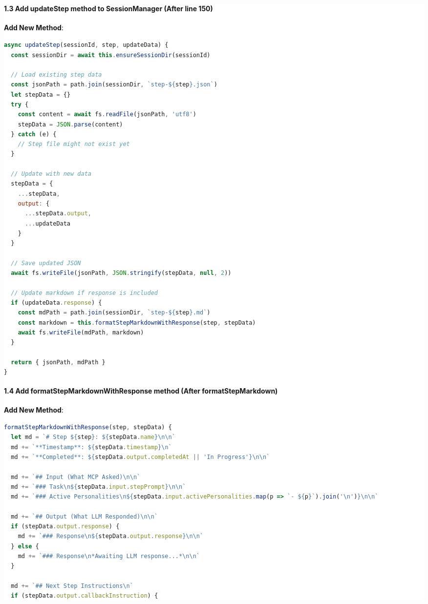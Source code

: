 #### 1.3 Add updateStep method to SessionManager (After line 150)

**Add New Method**:
```javascript
async updateStep(sessionId, step, updateData) {
  const sessionDir = await this.ensureSessionDir(sessionId)
  
  // Load existing step data
  const jsonPath = path.join(sessionDir, `step-${step}.json`)
  let stepData = {}
  try {
    const content = await fs.readFile(jsonPath, 'utf8')
    stepData = JSON.parse(content)
  } catch (e) {
    // Step file might not exist yet
  }
  
  // Update with new data
  stepData = {
    ...stepData,
    output: {
      ...stepData.output,
      ...updateData
    }
  }
  
  // Save updated JSON
  await fs.writeFile(jsonPath, JSON.stringify(stepData, null, 2))
  
  // Update markdown if response is included
  if (updateData.response) {
    const mdPath = path.join(sessionDir, `step-${step}.md`)
    const markdown = this.formatStepMarkdownWithResponse(step, stepData)
    await fs.writeFile(mdPath, markdown)
  }
  
  return { jsonPath, mdPath }
}
```

#### 1.4 Add formatStepMarkdownWithResponse method (After formatStepMarkdown)

**Add New Method**:
```javascript
formatStepMarkdownWithResponse(step, stepData) {
  let md = `# Step ${step}: ${stepData.name}\n\n`
  md += `**Timestamp**: ${stepData.timestamp}\n`
  md += `**Completed**: ${stepData.output.completedAt || 'In Progress'}\n\n`
  
  md += `## Input (What MCP Asked)\n\n`
  md += `### Task\n${stepData.input.stepPrompt}\n\n`
  md += `### Active Personalities\n${stepData.input.activePersonalities.map(p => `- ${p}`).join('\n')}\n\n`
  
  md += `## Output (What LLM Responded)\n\n`
  if (stepData.output.response) {
    md += `### Response\n${stepData.output.response}\n\n`
  } else {
    md += `### Response\n*Awaiting LLM response...*\n\n`
  }
  
  md += `## Next Step Instructions\n`
  if (stepData.output.callbackInstruction) {
```